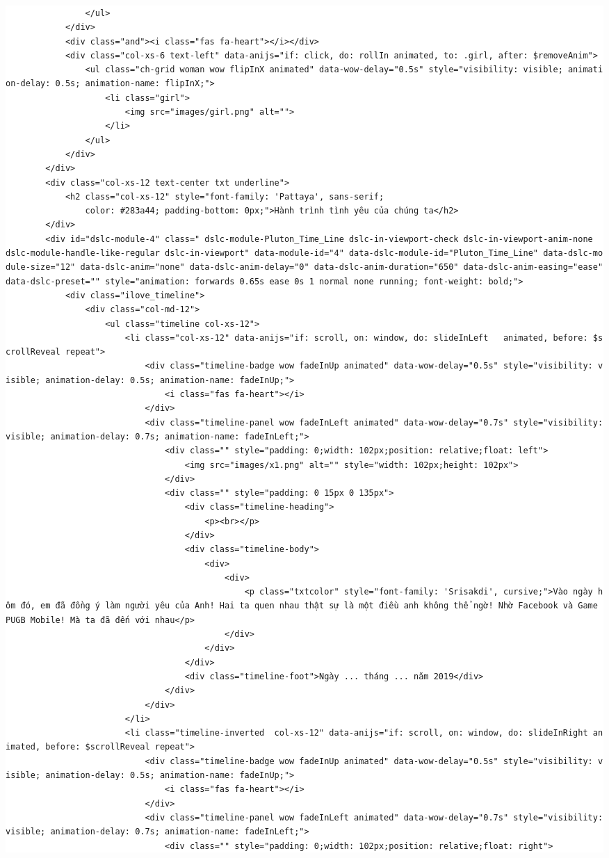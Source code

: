                     </ul>
                </div>
                <div class="and"><i class="fas fa-heart"></i></div>
                <div class="col-xs-6 text-left" data-anijs="if: click, do: rollIn animated, to: .girl, after: $removeAnim">
                    <ul class="ch-grid woman wow flipInX animated" data-wow-delay="0.5s" style="visibility: visible; animation-delay: 0.5s; animation-name: flipInX;">
                        <li class="girl">
                            <img src="images/girl.png" alt="">
                        </li>
                    </ul>
                </div>
            </div>
            <div class="col-xs-12 text-center txt underline">
                <h2 class="col-xs-12" style="font-family: 'Pattaya', sans-serif;
                    color: #283a44; padding-bottom: 0px;">Hành trình tình yêu của chúng ta</h2>
            </div>
            <div id="dslc-module-4" class=" dslc-module-Pluton_Time_Line dslc-in-viewport-check dslc-in-viewport-anim-none   dslc-module-handle-like-regular dslc-in-viewport" data-module-id="4" data-dslc-module-id="Pluton_Time_Line" data-dslc-module-size="12" data-dslc-anim="none" data-dslc-anim-delay="0" data-dslc-anim-duration="650" data-dslc-anim-easing="ease" data-dslc-preset="" style="animation: forwards 0.65s ease 0s 1 normal none running; font-weight: bold;">
                <div class="ilove_timeline">
                    <div class="col-md-12">
                        <ul class="timeline col-xs-12">
                            <li class="col-xs-12" data-anijs="if: scroll, on: window, do: slideInLeft   animated, before: $scrollReveal repeat">
                                <div class="timeline-badge wow fadeInUp animated" data-wow-delay="0.5s" style="visibility: visible; animation-delay: 0.5s; animation-name: fadeInUp;">
                                    <i class="fas fa-heart"></i>
                                </div>
                                <div class="timeline-panel wow fadeInLeft animated" data-wow-delay="0.7s" style="visibility: visible; animation-delay: 0.7s; animation-name: fadeInLeft;">
                                    <div class="" style="padding: 0;width: 102px;position: relative;float: left">
                                        <img src="images/x1.png" alt="" style="width: 102px;height: 102px">
                                    </div>
                                    <div class="" style="padding: 0 15px 0 135px">
                                        <div class="timeline-heading">
                                            <p><br></p>
                                        </div>
                                        <div class="timeline-body">
                                            <div>
                                                <div>
                                                    <p class="txtcolor" style="font-family: 'Srisakdi', cursive;">Vào ngày hôm đó, em đã đồng ý làm người yêu của Anh! Hai ta quen nhau thật sự là một điều anh không thể ngờ! Nhờ Facebook và Game PUGB Mobile! Mà ta đã đến với nhau</p>
                                                </div>
                                            </div>
                                        </div>
                                        <div class="timeline-foot">Ngày ... tháng ... năm 2019</div>
                                    </div>
                                </div>
                            </li>
                            <li class="timeline-inverted  col-xs-12" data-anijs="if: scroll, on: window, do: slideInRight animated, before: $scrollReveal repeat">
                                <div class="timeline-badge wow fadeInUp animated" data-wow-delay="0.5s" style="visibility: visible; animation-delay: 0.5s; animation-name: fadeInUp;">
                                    <i class="fas fa-heart"></i>
                                </div>
                                <div class="timeline-panel wow fadeInLeft animated" data-wow-delay="0.7s" style="visibility: visible; animation-delay: 0.7s; animation-name: fadeInLeft;">
                                    <div class="" style="padding: 0;width: 102px;position: relative;float: right">